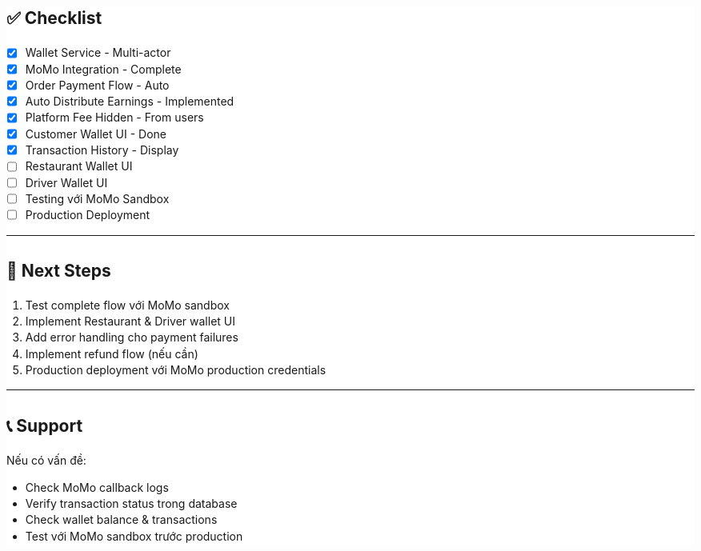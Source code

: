 
## ✅ Checklist

- [x] Wallet Service - Multi-actor
- [x] MoMo Integration - Complete
- [x] Order Payment Flow - Auto
- [x] Auto Distribute Earnings - Implemented
- [x] Platform Fee Hidden - From users
- [x] Customer Wallet UI - Done
- [x] Transaction History - Display
- [ ] Restaurant Wallet UI
- [ ] Driver Wallet UI
- [ ] Testing với MoMo Sandbox
- [ ] Production Deployment

---

## 🚀 Next Steps

1. Test complete flow với MoMo sandbox
2. Implement Restaurant & Driver wallet UI
3. Add error handling cho payment failures
4. Implement refund flow (nếu cần)
5. Production deployment với MoMo production credentials

---

## 📞 Support

Nếu có vấn đề:
- Check MoMo callback logs
- Verify transaction status trong database
- Check wallet balance & transactions
- Test với MoMo sandbox trước production

